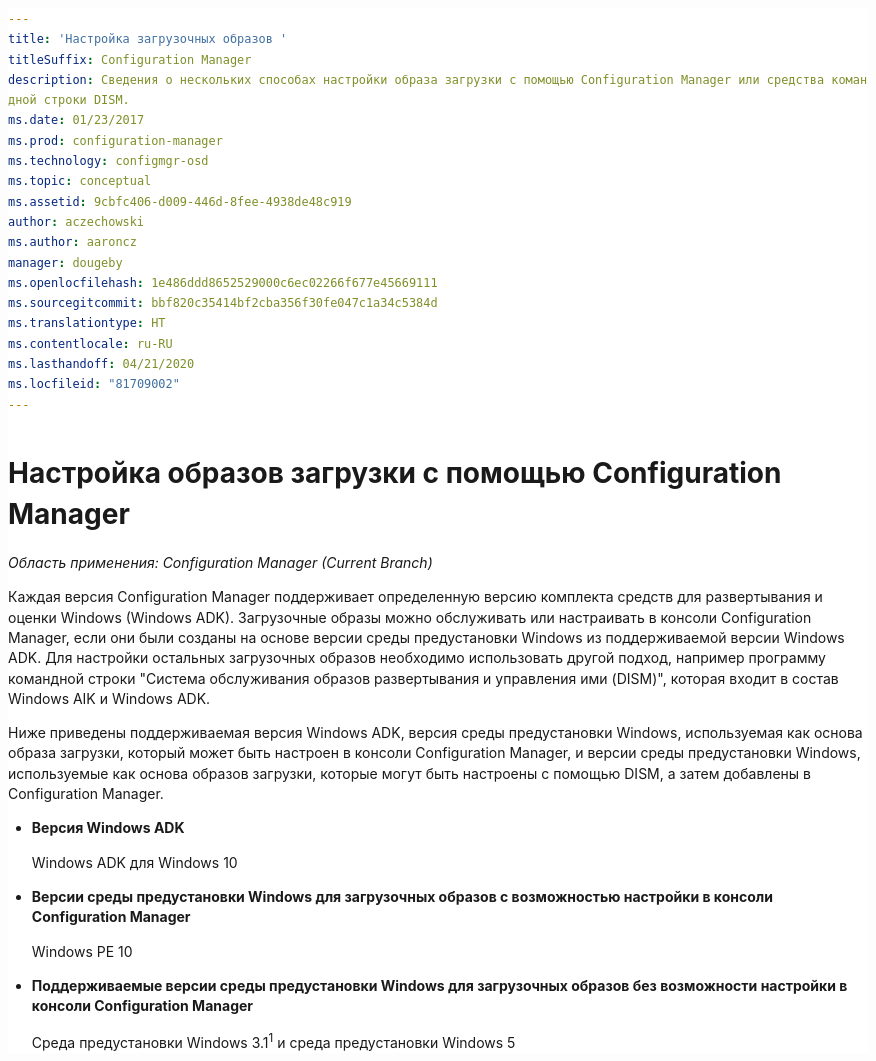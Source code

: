 ```yaml
---
title: 'Настройка загрузочных образов '
titleSuffix: Configuration Manager
description: Сведения о нескольких способах настройки образа загрузки с помощью Configuration Manager или средства командной строки DISM.
ms.date: 01/23/2017
ms.prod: configuration-manager
ms.technology: configmgr-osd
ms.topic: conceptual
ms.assetid: 9cbfc406-d009-446d-8fee-4938de48c919
author: aczechowski
ms.author: aaroncz
manager: dougeby
ms.openlocfilehash: 1e486ddd8652529000c6ec02266f677e45669111
ms.sourcegitcommit: bbf820c35414bf2cba356f30fe047c1a34c5384d
ms.translationtype: HT
ms.contentlocale: ru-RU
ms.lasthandoff: 04/21/2020
ms.locfileid: "81709002"
---
```

# <a name="customize-boot-images-with-configuration-manager"></a>Настройка образов загрузки с помощью Configuration Manager

*Область применения: Configuration Manager (Current Branch)*

Каждая версия Configuration Manager поддерживает определенную версию комплекта средств для развертывания и оценки Windows (Windows ADK). Загрузочные образы можно обслуживать или настраивать в консоли Configuration Manager, если они были созданы на основе версии среды предустановки Windows из поддерживаемой версии Windows ADK. Для настройки остальных загрузочных образов необходимо использовать другой подход, например программу командной строки "Система обслуживания образов развертывания и управления ими (DISM)", которая входит в состав Windows AIK и Windows ADK.  

 Ниже приведены поддерживаемая версия Windows ADK, версия среды предустановки Windows, используемая как основа образа загрузки, который может быть настроен в консоли Configuration Manager, и версии среды предустановки Windows, используемые как основа образов загрузки, которые могут быть настроены с помощью DISM, а затем добавлены в Configuration Manager.  

- **Версия Windows ADK**  

   Windows ADK для Windows 10  

- **Версии среды предустановки Windows для загрузочных образов с возможностью настройки в консоли Configuration Manager**  

   Windows PE 10  

- **Поддерживаемые версии среды предустановки Windows для загрузочных образов без возможности настройки в консоли Configuration Manager**  

   Среда предустановки Windows 3.1<sup>1</sup> и среда предустановки Windows 5  
